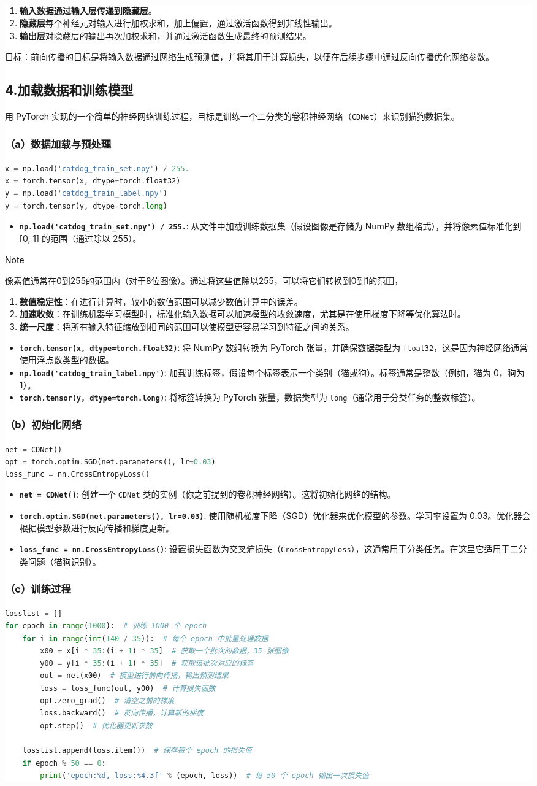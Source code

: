 1. **输入数据通过输入层传递到隐藏层**。
2. **隐藏层**每个神经元对输入进行加权求和，加上偏置，通过激活函数得到非线性输出。
3. **输出层**对隐藏层的输出再次加权求和，并通过激活函数生成最终的预测结果。

目标：前向传播的目标是将输入数据通过网络生成预测值，并将其用于计算损失，以便在后续步骤中通过反向传播优化网络参数。

## 4.加载数据和训练模型

用 PyTorch 实现的一个简单的神经网络训练过程，目标是训练一个二分类的卷积神经网络（`CDNet`）来识别猫狗数据集。

### （a）**数据加载与预处理**

```python
x = np.load('catdog_train_set.npy') / 255.
x = torch.tensor(x, dtype=torch.float32)
y = np.load('catdog_train_label.npy')
y = torch.tensor(y, dtype=torch.long)
```

- **`np.load('catdog_train_set.npy') / 255.`**: 从文件中加载训练数据集（假设图像是存储为 NumPy 数组格式），并将像素值标准化到 [0, 1] 的范围（通过除以 255）。

> [!NOTE]
>
> 像素值通常在0到255的范围内（对于8位图像）。通过将这些值除以255，可以将它们转换到0到1的范围，
>
> 1. **数值稳定性**：在进行计算时，较小的数值范围可以减少数值计算中的误差。
> 2. **加速收敛**：在训练机器学习模型时，标准化输入数据可以加速模型的收敛速度，尤其是在使用梯度下降等优化算法时。
> 3. **统一尺度**：将所有输入特征缩放到相同的范围可以使模型更容易学习到特征之间的关系。

- **`torch.tensor(x, dtype=torch.float32)`**: 将 NumPy 数组转换为 PyTorch 张量，并确保数据类型为 `float32`，这是因为神经网络通常使用浮点数类型的数据。
- **`np.load('catdog_train_label.npy')`**: 加载训练标签，假设每个标签表示一个类别（猫或狗）。标签通常是整数（例如，猫为 0，狗为 1）。
- **`torch.tensor(y, dtype=torch.long)`**: 将标签转换为 PyTorch 张量，数据类型为 `long`（通常用于分类任务的整数标签）。

### （b）初始化网络

```python
net = CDNet()
opt = torch.optim.SGD(net.parameters(), lr=0.03)
loss_func = nn.CrossEntropyLoss()
```

- **`net = CDNet()`**: 创建一个 `CDNet` 类的实例（你之前提到的卷积神经网络）。这将初始化网络的结构。

- **`torch.optim.SGD(net.parameters(), lr=0.03)`**: 使用随机梯度下降（SGD）优化器来优化模型的参数。学习率设置为 0.03。优化器会根据模型参数进行反向传播和梯度更新。

- **`loss_func = nn.CrossEntropyLoss()`**: 设置损失函数为交叉熵损失（`CrossEntropyLoss`），这通常用于分类任务。在这里它适用于二分类问题（猫狗识别）。

### （c）训练过程

```python
losslist = []
for epoch in range(1000):  # 训练 1000 个 epoch
    for i in range(int(140 / 35)):  # 每个 epoch 中批量处理数据
        x00 = x[i * 35:(i + 1) * 35]  # 获取一个批次的数据，35 张图像
        y00 = y[i * 35:(i + 1) * 35]  # 获取该批次对应的标签
        out = net(x00)  # 模型进行前向传播，输出预测结果
        loss = loss_func(out, y00)  # 计算损失函数
        opt.zero_grad()  # 清空之前的梯度
        loss.backward()  # 反向传播，计算新的梯度
        opt.step()  # 优化器更新参数
        
    losslist.append(loss.item())  # 保存每个 epoch 的损失值
    if epoch % 50 == 0:
        print('epoch:%d, loss:%4.3f' % (epoch, loss))  # 每 50 个 epoch 输出一次损失值
```